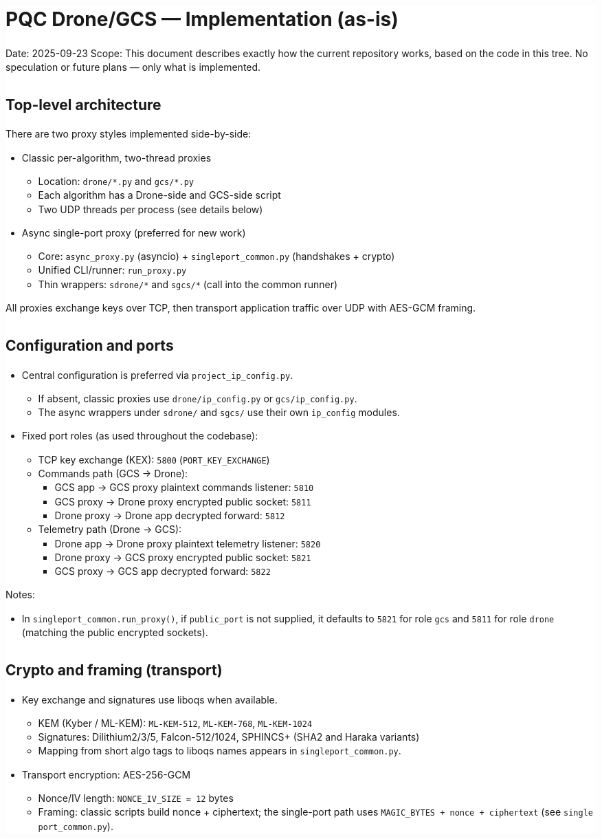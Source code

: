 # PQC Drone/GCS — Implementation (as-is)

Date: 2025-09-23
Scope: This document describes exactly how the current repository works, based on the code in this tree. No speculation or future plans — only what is implemented.

## Top-level architecture

There are two proxy styles implemented side-by-side:

- Classic per-algorithm, two-thread proxies
  - Location: `drone/*.py` and `gcs/*.py`
  - Each algorithm has a Drone-side and GCS-side script
  - Two UDP threads per process (see details below)

- Async single-port proxy (preferred for new work)
  - Core: `async_proxy.py` (asyncio) + `singleport_common.py` (handshakes + crypto)
  - Unified CLI/runner: `run_proxy.py`
  - Thin wrappers: `sdrone/*` and `sgcs/*` (call into the common runner)

All proxies exchange keys over TCP, then transport application traffic over UDP with AES-GCM framing.

## Configuration and ports

- Central configuration is preferred via `project_ip_config.py`.
  - If absent, classic proxies use `drone/ip_config.py` or `gcs/ip_config.py`.
  - The async wrappers under `sdrone/` and `sgcs/` use their own `ip_config` modules.

- Fixed port roles (as used throughout the codebase):
  - TCP key exchange (KEX): `5800` (`PORT_KEY_EXCHANGE`)
  - Commands path (GCS → Drone):
    - GCS app → GCS proxy plaintext commands listener: `5810`
    - GCS proxy → Drone proxy encrypted public socket: `5811`
    - Drone proxy → Drone app decrypted forward: `5812`
  - Telemetry path (Drone → GCS):
    - Drone app → Drone proxy plaintext telemetry listener: `5820`
    - Drone proxy → GCS proxy encrypted public socket: `5821`
    - GCS proxy → GCS app decrypted forward: `5822`

Notes:
- In `singleport_common.run_proxy()`, if `public_port` is not supplied, it defaults to `5821` for role `gcs` and `5811` for role `drone` (matching the public encrypted sockets).

## Crypto and framing (transport)

- Key exchange and signatures use liboqs when available.
  - KEM (Kyber / ML-KEM): `ML-KEM-512`, `ML-KEM-768`, `ML-KEM-1024`
  - Signatures: Dilithium2/3/5, Falcon-512/1024, SPHINCS+ (SHA2 and Haraka variants)
  - Mapping from short algo tags to liboqs names appears in `singleport_common.py`.

- Transport encryption: AES-256-GCM
  - Nonce/IV length: `NONCE_IV_SIZE = 12` bytes
  - Framing: classic scripts build nonce + ciphertext; the single-port path uses `MAGIC_BYTES + nonce + ciphertext` (see `singleport_common.py`).
